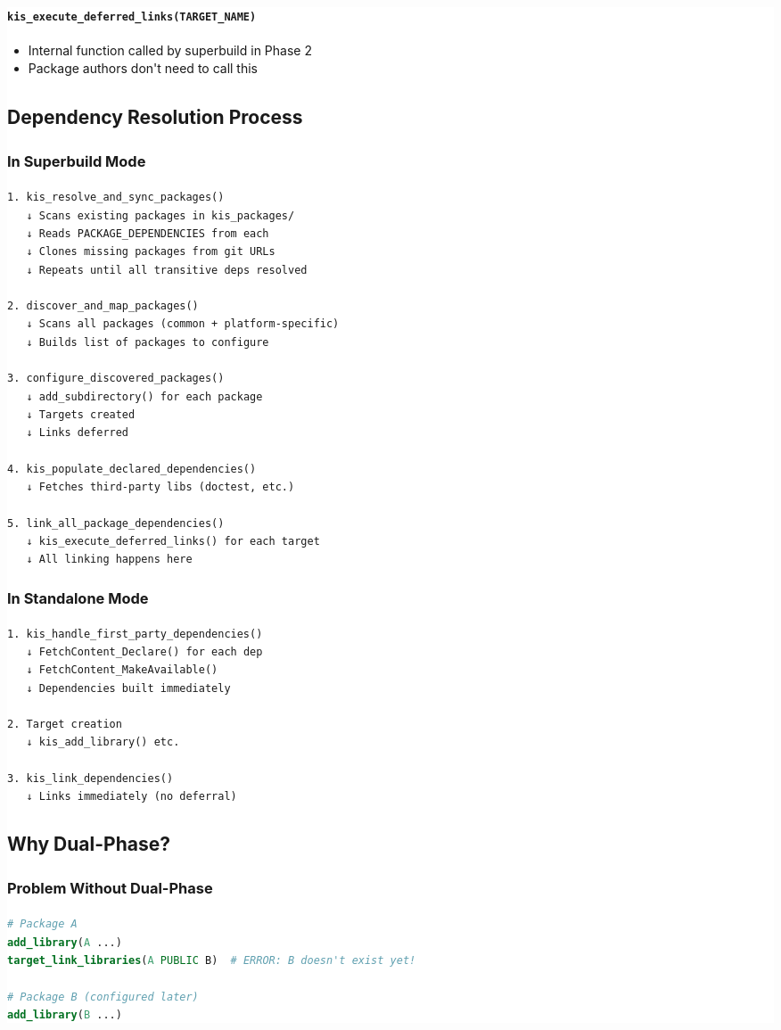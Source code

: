 #### `kis_execute_deferred_links(TARGET_NAME)`
- Internal function called by superbuild in Phase 2
- Package authors don't need to call this

## Dependency Resolution Process

### In Superbuild Mode

```
1. kis_resolve_and_sync_packages()
   ↓ Scans existing packages in kis_packages/
   ↓ Reads PACKAGE_DEPENDENCIES from each
   ↓ Clones missing packages from git URLs
   ↓ Repeats until all transitive deps resolved

2. discover_and_map_packages()
   ↓ Scans all packages (common + platform-specific)
   ↓ Builds list of packages to configure

3. configure_discovered_packages()
   ↓ add_subdirectory() for each package
   ↓ Targets created
   ↓ Links deferred

4. kis_populate_declared_dependencies()
   ↓ Fetches third-party libs (doctest, etc.)

5. link_all_package_dependencies()
   ↓ kis_execute_deferred_links() for each target
   ↓ All linking happens here
```

### In Standalone Mode

```
1. kis_handle_first_party_dependencies()
   ↓ FetchContent_Declare() for each dep
   ↓ FetchContent_MakeAvailable()
   ↓ Dependencies built immediately

2. Target creation
   ↓ kis_add_library() etc.

3. kis_link_dependencies()
   ↓ Links immediately (no deferral)
```

## Why Dual-Phase?

### Problem Without Dual-Phase
```cmake
# Package A
add_library(A ...)
target_link_libraries(A PUBLIC B)  # ERROR: B doesn't exist yet!

# Package B (configured later)
add_library(B ...)
```
